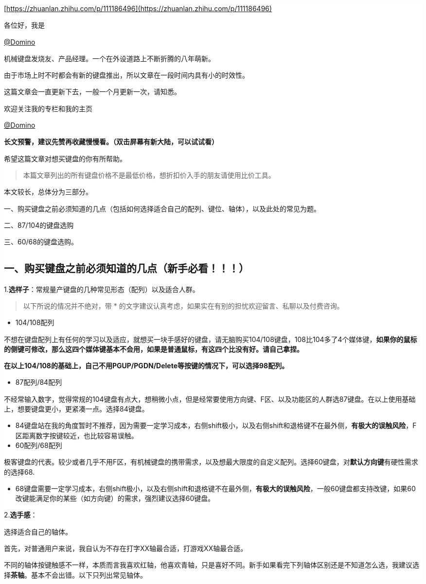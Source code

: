 [https://zhuanlan.zhihu.com/p/111186496](https://zhuanlan.zhihu.com/p/111186496)

  

各位好，我是

[@Domino](https://www.zhihu.com/people/46a389fe3d4368fd1371ec3069be1267)

机械键盘发烧友、产品经理。一个在外设道路上不断折腾的八年萌新。

由于市场上时不时都会有新的键盘推出，所以文章在一段时间内具有小的时效性。

这篇文章会一直更新下去，一般一个月更新一次，请知悉。

欢迎关注我的专栏和我的主页

[@Domino](https://www.zhihu.com/people/46a389fe3d4368fd1371ec3069be1267)

**长文预警，建议先赞再收藏慢慢看。（双击屏幕有新大陆，可以试试看）**

希望这篇文章对想买键盘的你有所帮助。

> 本篇文章列出的所有键盘价格不是最低价格，想折扣价入手的朋友请使用比价工具。

本文较长，总体分为三部分。

一、购买键盘之前必须知道的几点（包括如何选择适合自己的配列、键位、轴体），以及此处的常见为题。

二、87/104的键盘选购

三、60/68的键盘选购。

## 一、购买键盘之前必须知道的几点（新手必看！！！）

1.**选样子**：常规量产键盘的几种常见形态（配列）以及适合人群。

> 以下所说的情况并不绝对，带 * 的文字建议认真考虑，如果实在有别的担忧欢迎留言、私聊以及付费咨询。

- 104/108配列

不想在键盘配列上有任何的学习以及适应，就想买一块手感好的键盘，请无脑购买104/108键盘，108比104多了4个媒体键，**如果你的鼠标的侧键可修改，那么这四个媒体键基本不会用，如果是普通鼠标，有这四个比没有好。请自己拿捏。**

**在以上104/108的基础上，自己不用PGUP/PGDN/Delete等按键的情况下，可以选择98配列。**

- 87配列/84配列

不经常输入数字，觉得常规的104键盘有点大，想稍微小点，但是经常要使用方向键、F区、以及功能区的人群选87键盘。在以上使用基础上，想要键盘更小，更紧凑一点。选择84键盘。

- 84键盘站在我的角度暂时不推荐，因为需要一定学习成本，右侧shift极小，以及右侧shift和退格键不在最外侧，**有极大的误触风险**，F区距离数字按键较近，也比较容易误触。
- 60配列/68配列

极客键盘的代表。较少或者几乎不用F区，有机械键盘的携带需求，以及想最大限度的自定义配列。选择60键盘，对**默认方向键**有硬性需求的选择68.

- 68键盘需要一定学习成本，右侧shift极小，以及右侧shift和退格键不在最外侧，**有极大的误触风险**，一般60键盘都支持改键，如果60改键能满足你的某些（如方向键）的需求，强烈建议选择60键盘。

2.**选手感**：

选择适合自己的轴体。

首先，对普通用户来说，我自认为不存在打字XX轴最合适，打游戏XX轴最合适。

不同的轴体按键触感不一样，本质而言我喜欢红轴，他喜欢青轴，只是喜好不同。新手如果看完下列轴体区别还是不知道怎么选，我建议选择**茶轴**。基本不会出错。以下只列出常见轴体。
